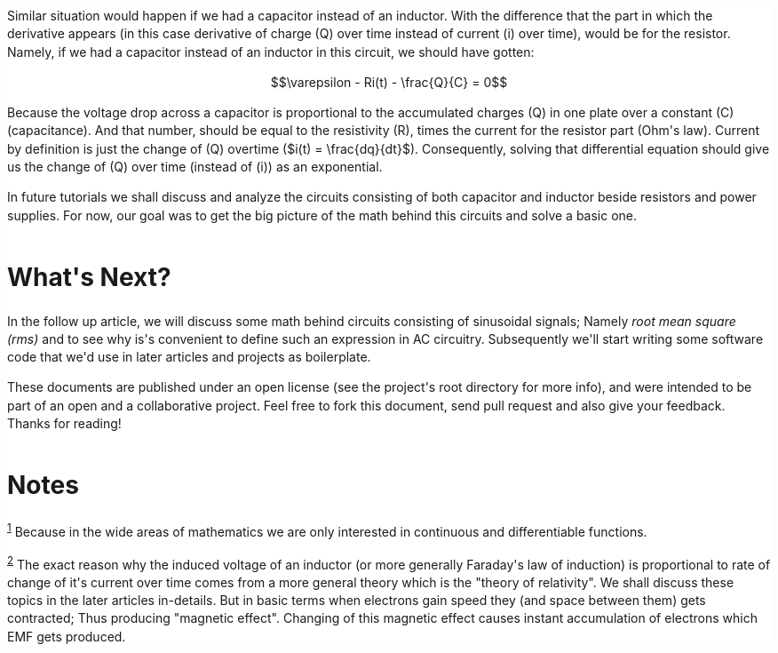 Similar situation would happen if we had a capacitor instead of an
inductor. With the difference that the part in which the derivative
appears (in this case derivative of charge \(Q\) over time instead of
current \(i\) over time), would be for the resistor. Namely, if we had a
capacitor instead of an inductor in this circuit, we should have gotten:

$$\varepsilon - Ri(t) - \frac{Q}{C} = 0$$

Because the voltage drop across a capacitor is proportional to the
accumulated charges \(Q\) in one plate over a constant \(C\) (capacitance).
And that number, should be equal to the resistivity \(R\), times the
current for the resistor part (Ohm's law). Current by definition is just
the change of \(Q\) overtime ($i(t) = \frac{dq}{dt}$). Consequently,
solving that differential equation should give us the change of \(Q\) over
time (instead of \(i\)) as an exponential.

In future tutorials we shall discuss and analyze the circuits consisting
of both capacitor and inductor beside resistors and power supplies. For
now, our goal was to get the big picture of the math behind this
circuits and solve a basic one.


<a id="whats-next"></a>

# What's Next?

In the follow up article, we will discuss some math behind circuits
consisting of sinusoidal signals; Namely *root mean square (rms)* and to
see why is's convenient to define such an expression in AC circuitry.
Subsequently we'll start writing some software code that we'd use in
later articles and projects as boilerplate.

These documents are published under an open license (see the project's
root directory for more info), and were intended to be part of an open
and a collaborative project. Feel free to fork this document, send pull
request and also give your feedback. Thanks for reading!


# Notes

<sup><a id="fn.1" href="#fnr.1">1</a></sup> Because in the wide areas of mathematics we are only interested
in continuous and differentiable functions.

<sup><a id="fn.2" href="#fnr.2">2</a></sup> The exact reason why the induced voltage of an inductor (or more
generally Faraday's law of induction) is proportional to rate of
change of it's current over time comes from a more general theory
which is the "theory of relativity". We shall discuss these
topics in the later articles in-details. But in basic terms when
electrons gain speed they (and space between them) gets
contracted; Thus producing "magnetic effect". Changing of this
magnetic effect causes instant accumulation of electrons which
EMF gets produced.
